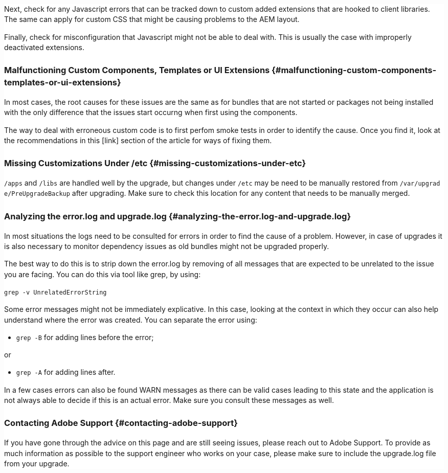 Next, check for any Javascript errors that can be tracked down to custom added extensions that are hooked to client libraries. The same can apply for custom CSS that might be causing problems to the AEM layout.

Finally, check for misconfiguration that Javascript might not be able to deal with. This is usually the case with improperly deactivated extensions.

### Malfunctioning Custom Components, Templates or UI Extensions {#malfunctioning-custom-components-templates-or-ui-extensions}

In most cases, the root causes for these issues are the same as for bundles that are not started or packages not being installed with the only difference that the issues start occurng when first using the components.

The way to deal with erroneous custom code is to first perfom smoke tests in order to identify the cause. Once you find it, look at the recommendations in this [link] section of the article for ways of fixing them.

### Missing Customizations Under /etc {#missing-customizations-under-etc}

`/apps` and `/libs` are handled well by the upgrade, but changes under `/etc` may be need to be manually restored from `/var/upgrade/PreUpgradeBackup` after upgrading. Make sure to check this location for any content that needs to be manually merged.

### Analyzing the error.log and upgrade.log {#analyzing-the-error.log-and-upgrade.log}

In most situations the logs need to be consulted for errors in order to find the cause of a problem. However, in case of upgrades it is also necessary to monitor dependency issues as old bundles might not be upgraded properly.

The best way to do this is to strip down the error.log by removing of all messages that are expected to be unrelated to the issue you are facing. You can do this via tool like grep, by using:

```shell
grep -v UnrelatedErrorString
```

Some error messages might not be immediately explicative. In this case, looking at the context in which they occur can also help understand where the error was created. You can separate the error using:

* `grep -B` for adding lines before the error;

or

* `grep -A` for adding lines after.

In a few cases errors can also be found WARN messages as there can be valid cases leading to this state and the application is not always able to decide if this is an actual error. Make sure you consult these messages as well.

### Contacting Adobe Support {#contacting-adobe-support}

If you have gone through the advice on this page and are still seeing issues, please reach out to Adobe Support. To provide as much information as possible to the support engineer who works on your case, please make sure to include the upgrade.log file from your upgrade.
